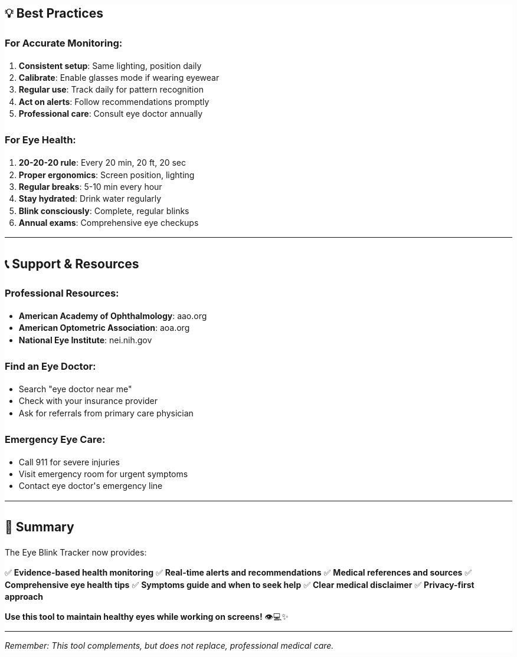 
## 💡 Best Practices

### For Accurate Monitoring:
1. **Consistent setup**: Same lighting, position daily
2. **Calibrate**: Enable glasses mode if wearing eyewear
3. **Regular use**: Track daily for pattern recognition
4. **Act on alerts**: Follow recommendations promptly
5. **Professional care**: Consult eye doctor annually

### For Eye Health:
1. **20-20-20 rule**: Every 20 min, 20 ft, 20 sec
2. **Proper ergonomics**: Screen position, lighting
3. **Regular breaks**: 5-10 min every hour
4. **Stay hydrated**: Drink water regularly
5. **Blink consciously**: Complete, regular blinks
6. **Annual exams**: Comprehensive eye checkups

---

## 📞 Support & Resources

### Professional Resources:
- **American Academy of Ophthalmology**: aao.org
- **American Optometric Association**: aoa.org
- **National Eye Institute**: nei.nih.gov

### Find an Eye Doctor:
- Search "eye doctor near me"
- Check with your insurance provider
- Ask for referrals from primary care physician

### Emergency Eye Care:
- Call 911 for severe injuries
- Visit emergency room for urgent symptoms
- Contact eye doctor's emergency line

---

## 🎉 Summary

The Eye Blink Tracker now provides:

✅ **Evidence-based health monitoring**
✅ **Real-time alerts and recommendations**
✅ **Medical references and sources**
✅ **Comprehensive eye health tips**
✅ **Symptoms guide and when to seek help**
✅ **Clear medical disclaimer**
✅ **Privacy-first approach**

**Use this tool to maintain healthy eyes while working on screens!** 👁️💻✨

---

*Remember: This tool complements, but does not replace, professional medical care.*

